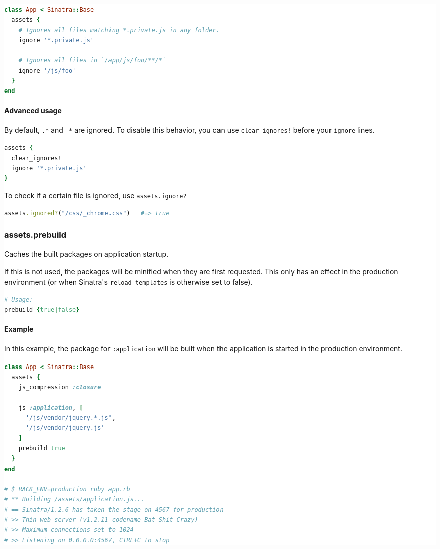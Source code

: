 ``` ruby
class App < Sinatra::Base
  assets {
    # Ignores all files matching *.private.js in any folder.
    ignore '*.private.js'

    # Ignores all files in `/app/js/foo/**/*`
    ignore '/js/foo'
  }
end
```

#### Advanced usage
By default, `.*` and `_*` are ignored. To disable this behavior, you can use 
`clear_ignores!` before your `ignore` lines.

``` ruby
assets {
  clear_ignores!
  ignore '*.private.js'
}
```

To check if a certain file is ignored, use `assets.ignore?`

``` ruby
assets.ignored?("/css/_chrome.css")   #=> true
```


### assets.prebuild
Caches the built packages on application startup.

If this is not used, the packages will be minified when they are first 
requested. This only has an effect in the production environment (or when
Sinatra's `reload_templates` is otherwise set to false).

``` ruby
# Usage:
prebuild {true|false}
```

#### Example
In this example, the package for `:application` will be built when the 
application is started in the production environment.

``` ruby
class App < Sinatra::Base
  assets {
    js_compression :closure

    js :application, [
      '/js/vendor/jquery.*.js',
      '/js/vendor/jquery.js'
    ]
    prebuild true
  }
end

# $ RACK_ENV=production ruby app.rb
# ** Building /assets/application.js...
# == Sinatra/1.2.6 has taken the stage on 4567 for production
# >> Thin web server (v1.2.11 codename Bat-Shit Crazy)
# >> Maximum connections set to 1024
# >> Listening on 0.0.0.0:4567, CTRL+C to stop
```
